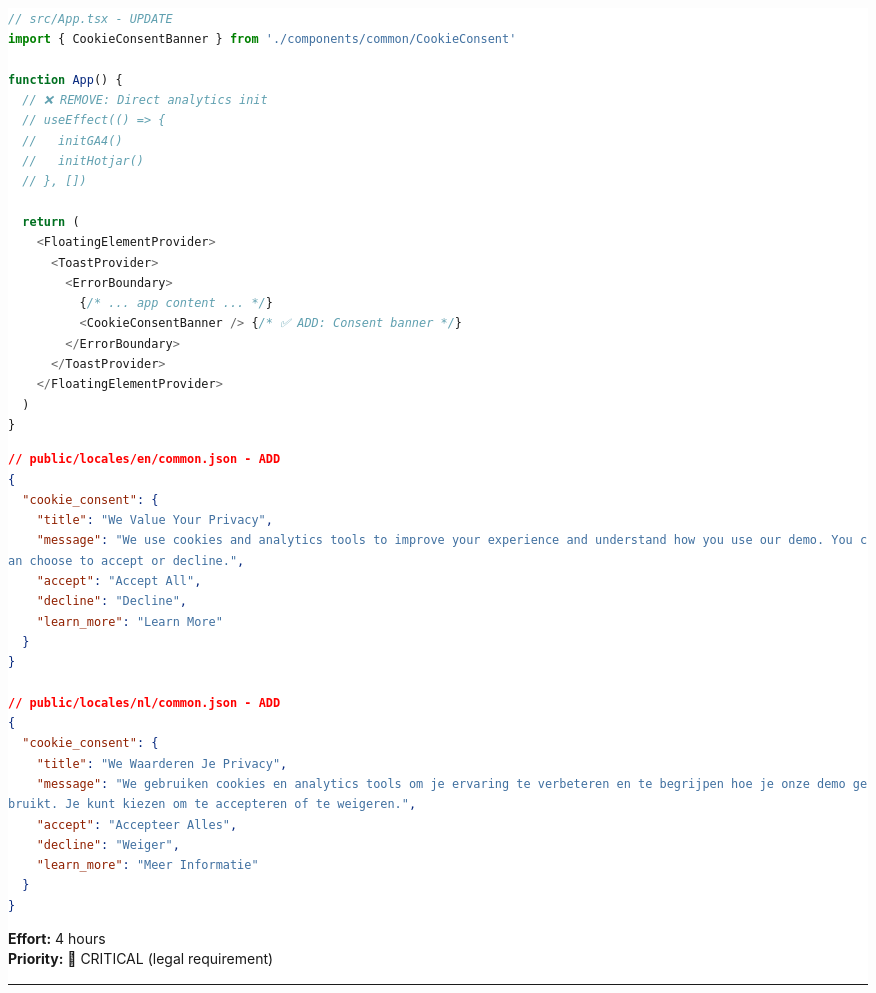 ```typescript
// src/App.tsx - UPDATE
import { CookieConsentBanner } from './components/common/CookieConsent'

function App() {
  // ❌ REMOVE: Direct analytics init
  // useEffect(() => {
  //   initGA4()
  //   initHotjar()
  // }, [])

  return (
    <FloatingElementProvider>
      <ToastProvider>
        <ErrorBoundary>
          {/* ... app content ... */}
          <CookieConsentBanner /> {/* ✅ ADD: Consent banner */}
        </ErrorBoundary>
      </ToastProvider>
    </FloatingElementProvider>
  )
}
```

```json
// public/locales/en/common.json - ADD
{
  "cookie_consent": {
    "title": "We Value Your Privacy",
    "message": "We use cookies and analytics tools to improve your experience and understand how you use our demo. You can choose to accept or decline.",
    "accept": "Accept All",
    "decline": "Decline",
    "learn_more": "Learn More"
  }
}

// public/locales/nl/common.json - ADD
{
  "cookie_consent": {
    "title": "We Waarderen Je Privacy",
    "message": "We gebruiken cookies en analytics tools om je ervaring te verbeteren en te begrijpen hoe je onze demo gebruikt. Je kunt kiezen om te accepteren of te weigeren.",
    "accept": "Accepteer Alles",
    "decline": "Weiger",
    "learn_more": "Meer Informatie"
  }
}
```

**Effort:** 4 hours  
**Priority:** 🔴 CRITICAL (legal requirement)

---